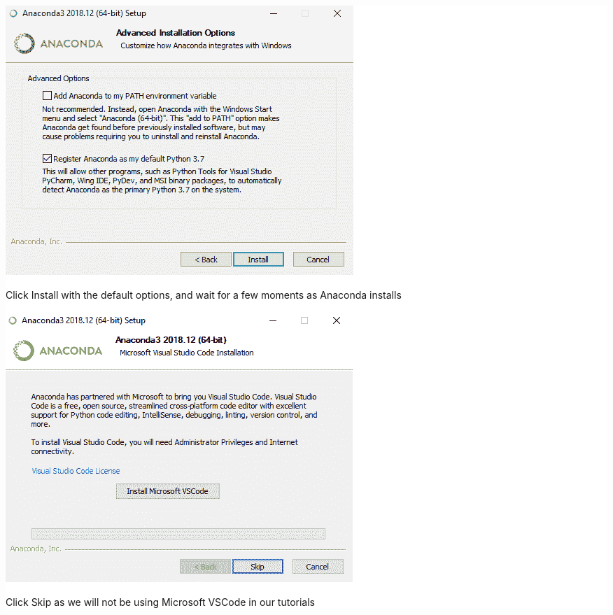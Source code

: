 ![irLpIjKObhEjNp9fguypnF8AQo4FvglVqHDY](img/fcc8c918e67a433d88c1ac1b82ab70c7.png)

Click Install with the default options, and wait for a few moments as Anaconda installs

![cAyLf4jFGXquhZynYWlPinokrY-ZP6RGstLu](img/57e3fce0cadfd3f94e37ed9a6e185a29.png)

Click Skip as we will not be using Microsoft VSCode in our tutorials
